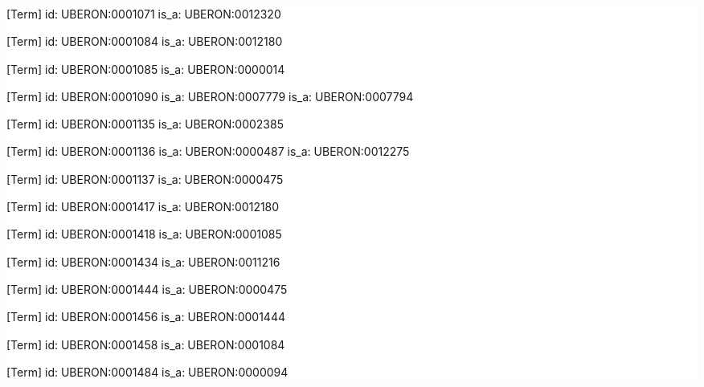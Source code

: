 [Term]
id: UBERON:0001071
is_a: UBERON:0012320

[Term]
id: UBERON:0001084
is_a: UBERON:0012180

[Term]
id: UBERON:0001085
is_a: UBERON:0000014

[Term]
id: UBERON:0001090
is_a: UBERON:0007779
is_a: UBERON:0007794

[Term]
id: UBERON:0001135
is_a: UBERON:0002385

[Term]
id: UBERON:0001136
is_a: UBERON:0000487
is_a: UBERON:0012275

[Term]
id: UBERON:0001137
is_a: UBERON:0000475

[Term]
id: UBERON:0001417
is_a: UBERON:0012180

[Term]
id: UBERON:0001418
is_a: UBERON:0001085

[Term]
id: UBERON:0001434
is_a: UBERON:0011216

[Term]
id: UBERON:0001444
is_a: UBERON:0000475

[Term]
id: UBERON:0001456
is_a: UBERON:0001444

[Term]
id: UBERON:0001458
is_a: UBERON:0001084

[Term]
id: UBERON:0001484
is_a: UBERON:0000094
